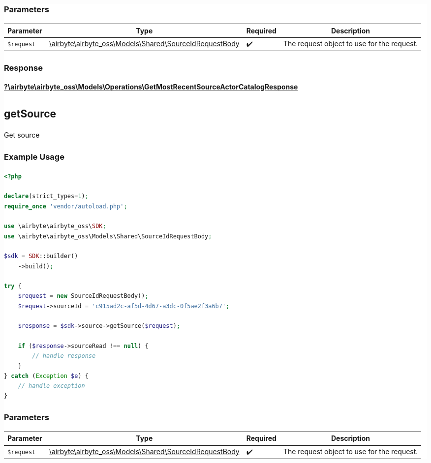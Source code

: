 ### Parameters

| Parameter                                                                                            | Type                                                                                                 | Required                                                                                             | Description                                                                                          |
| ---------------------------------------------------------------------------------------------------- | ---------------------------------------------------------------------------------------------------- | ---------------------------------------------------------------------------------------------------- | ---------------------------------------------------------------------------------------------------- |
| `$request`                                                                                           | [\airbyte\airbyte_oss\Models\Shared\SourceIdRequestBody](../../models/shared/SourceIdRequestBody.md) | :heavy_check_mark:                                                                                   | The request object to use for the request.                                                           |


### Response

**[?\airbyte\airbyte_oss\Models\Operations\GetMostRecentSourceActorCatalogResponse](../../models/operations/GetMostRecentSourceActorCatalogResponse.md)**


## getSource

Get source

### Example Usage

```php
<?php

declare(strict_types=1);
require_once 'vendor/autoload.php';

use \airbyte\airbyte_oss\SDK;
use \airbyte\airbyte_oss\Models\Shared\SourceIdRequestBody;

$sdk = SDK::builder()
    ->build();

try {
    $request = new SourceIdRequestBody();
    $request->sourceId = 'c915ad2c-af5d-4d67-a3dc-0f5ae2f3a6b7';

    $response = $sdk->source->getSource($request);

    if ($response->sourceRead !== null) {
        // handle response
    }
} catch (Exception $e) {
    // handle exception
}
```

### Parameters

| Parameter                                                                                            | Type                                                                                                 | Required                                                                                             | Description                                                                                          |
| ---------------------------------------------------------------------------------------------------- | ---------------------------------------------------------------------------------------------------- | ---------------------------------------------------------------------------------------------------- | ---------------------------------------------------------------------------------------------------- |
| `$request`                                                                                           | [\airbyte\airbyte_oss\Models\Shared\SourceIdRequestBody](../../models/shared/SourceIdRequestBody.md) | :heavy_check_mark:                                                                                   | The request object to use for the request.                                                           |

